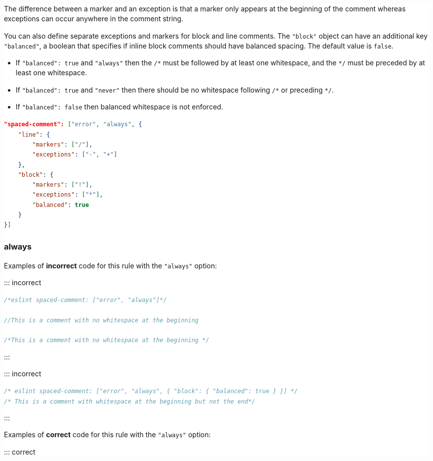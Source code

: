 The difference between a marker and an exception is that a marker only appears at the beginning of the comment whereas
exceptions can occur anywhere in the comment string.

You can also define separate exceptions and markers for block and line comments. The `"block"` object can have an additional key `"balanced"`, a boolean that specifies if inline block comments should have balanced spacing. The default value is `false`.

* If `"balanced": true` and `"always"` then the `/*` must be followed by at least one whitespace, and the `*/` must be preceded by at least one whitespace.

* If `"balanced": true` and `"never"` then there should be no whitespace following `/*` or preceding `*/`.

* If `"balanced": false` then balanced whitespace is not enforced.

```json
"spaced-comment": ["error", "always", {
    "line": {
        "markers": ["/"],
        "exceptions": ["-", "+"]
    },
    "block": {
        "markers": ["!"],
        "exceptions": ["*"],
        "balanced": true
    }
}]
```

### always

Examples of **incorrect** code for this rule with the `"always"` option:

::: incorrect

```js
/*eslint spaced-comment: ["error", "always"]*/

//This is a comment with no whitespace at the beginning

/*This is a comment with no whitespace at the beginning */
```

:::

::: incorrect

```js
/* eslint spaced-comment: ["error", "always", { "block": { "balanced": true } }] */
/* This is a comment with whitespace at the beginning but not the end*/
```

:::

Examples of **correct** code for this rule with the `"always"` option:

::: correct
